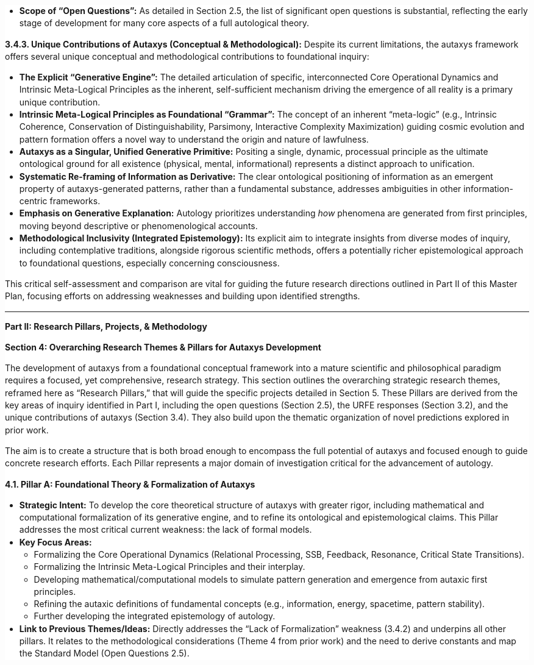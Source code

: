 *   **Scope of “Open Questions”:** As detailed in Section 2.5, the list of significant open questions is substantial, reflecting the early stage of development for many core aspects of a full autological theory.

**3.4.3. Unique Contributions of Autaxys (Conceptual & Methodological):**
Despite its current limitations, the autaxys framework offers several unique conceptual and methodological contributions to foundational inquiry:
*   **The Explicit “Generative Engine”:** The detailed articulation of specific, interconnected Core Operational Dynamics and Intrinsic Meta-Logical Principles as the inherent, self-sufficient mechanism driving the emergence of all reality is a primary unique contribution.
*   **Intrinsic Meta-Logical Principles as Foundational “Grammar”:** The concept of an inherent “meta-logic” (e.g., Intrinsic Coherence, Conservation of Distinguishability, Parsimony, Interactive Complexity Maximization) guiding cosmic evolution and pattern formation offers a novel way to understand the origin and nature of lawfulness.
*   **Autaxys as a Singular, Unified Generative Primitive:** Positing a single, dynamic, processual principle as the ultimate ontological ground for all existence (physical, mental, informational) represents a distinct approach to unification.
*   **Systematic Re-framing of Information as Derivative:** The clear ontological positioning of information as an emergent property of autaxys-generated patterns, rather than a fundamental substance, addresses ambiguities in other information-centric frameworks.
*   **Emphasis on Generative Explanation:** Autology prioritizes understanding *how* phenomena are generated from first principles, moving beyond descriptive or phenomenological accounts.
*   **Methodological Inclusivity (Integrated Epistemology):** Its explicit aim to integrate insights from diverse modes of inquiry, including contemplative traditions, alongside rigorous scientific methods, offers a potentially richer epistemological approach to foundational questions, especially concerning consciousness.

This critical self-assessment and comparison are vital for guiding the future research directions outlined in Part II of this Master Plan, focusing efforts on addressing weaknesses and building upon identified strengths.

---

**Part II: Research Pillars, Projects, & Methodology**

**Section 4: Overarching Research Themes & Pillars for Autaxys Development**

The development of autaxys from a foundational conceptual framework into a mature scientific and philosophical paradigm requires a focused, yet comprehensive, research strategy. This section outlines the overarching strategic research themes, reframed here as “Research Pillars,” that will guide the specific projects detailed in Section 5. These Pillars are derived from the key areas of inquiry identified in Part I, including the open questions (Section 2.5), the URFE responses (Section 3.2), and the unique contributions of autaxys (Section 3.4). They also build upon the thematic organization of novel predictions explored in prior work.

The aim is to create a structure that is both broad enough to encompass the full potential of autaxys and focused enough to guide concrete research efforts. Each Pillar represents a major domain of investigation critical for the advancement of autology.

**4.1. Pillar A: Foundational Theory & Formalization of Autaxys**
*   **Strategic Intent:** To develop the core theoretical structure of autaxys with greater rigor, including mathematical and computational formalization of its generative engine, and to refine its ontological and epistemological claims. This Pillar addresses the most critical current weakness: the lack of formal models.
*   **Key Focus Areas:**
    *   Formalizing the Core Operational Dynamics (Relational Processing, SSB, Feedback, Resonance, Critical State Transitions).
    *   Formalizing the Intrinsic Meta-Logical Principles and their interplay.
    *   Developing mathematical/computational models to simulate pattern generation and emergence from autaxic first principles.
    *   Refining the autaxic definitions of fundamental concepts (e.g., information, energy, spacetime, pattern stability).
    *   Further developing the integrated epistemology of autology.
*   **Link to Previous Themes/Ideas:** Directly addresses the “Lack of Formalization” weakness (3.4.2) and underpins all other pillars. It relates to the methodological considerations (Theme 4 from prior work) and the need to derive constants and map the Standard Model (Open Questions 2.5).
